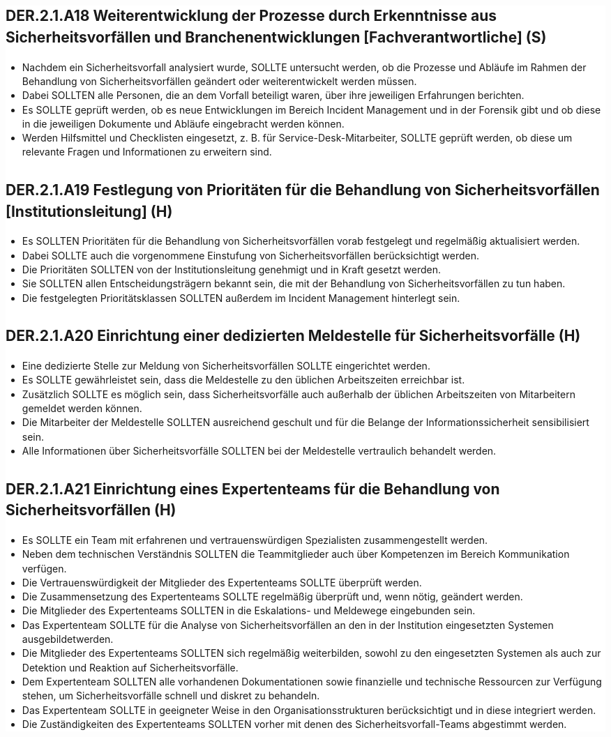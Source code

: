 ## DER.2.1.A18 Weiterentwicklung der Prozesse durch Erkenntnisse aus Sicherheitsvorfällen und Branchenentwicklungen [Fachverantwortliche] (S)

- Nachdem ein Sicherheitsvorfall analysiert wurde, SOLLTE untersucht werden, ob die Prozesse und Abläufe im Rahmen der Behandlung von Sicherheitsvorfällen geändert oder weiterentwickelt werden müssen.
- Dabei SOLLTEN alle Personen, die an dem Vorfall beteiligt waren, über ihre jeweiligen Erfahrungen berichten.
- Es SOLLTE geprüft werden, ob es neue Entwicklungen im Bereich Incident Management und in der Forensik gibt und ob diese in die jeweiligen Dokumente und Abläufe eingebracht werden können.
- Werden Hilfsmittel und Checklisten eingesetzt, z. B. für Service-Desk-Mitarbeiter, SOLLTE geprüft werden, ob diese um relevante Fragen und Informationen zu erweitern sind.

## DER.2.1.A19 Festlegung von Prioritäten für die Behandlung von Sicherheitsvorfällen [Institutionsleitung] (H)

- Es SOLLTEN Prioritäten für die Behandlung von Sicherheitsvorfällen vorab festgelegt und regelmäßig aktualisiert werden.
- Dabei SOLLTE auch die vorgenommene Einstufung von Sicherheitsvorfällen berücksichtigt werden.
- Die Prioritäten SOLLTEN von der Institutionsleitung genehmigt und in Kraft gesetzt werden.
- Sie SOLLTEN allen Entscheidungsträgern bekannt sein, die mit der Behandlung von Sicherheitsvorfällen zu tun haben.
- Die festgelegten Prioritätsklassen SOLLTEN außerdem im Incident Management hinterlegt sein.

## DER.2.1.A20 Einrichtung einer dedizierten Meldestelle für Sicherheitsvorfälle (H)

- Eine dedizierte Stelle zur Meldung von Sicherheitsvorfällen SOLLTE eingerichtet werden.
- Es SOLLTE gewährleistet sein, dass die Meldestelle zu den üblichen Arbeitszeiten erreichbar ist.
- Zusätzlich SOLLTE es möglich sein, dass Sicherheitsvorfälle auch außerhalb der üblichen Arbeitszeiten von Mitarbeitern gemeldet werden können.
- Die Mitarbeiter der Meldestelle SOLLTEN ausreichend geschult und für die Belange der Informationssicherheit sensibilisiert sein.
- Alle Informationen über Sicherheitsvorfälle SOLLTEN bei der Meldestelle vertraulich behandelt werden.

## DER.2.1.A21 Einrichtung eines Expertenteams für die Behandlung von Sicherheitsvorfällen (H)

- Es SOLLTE ein Team mit erfahrenen und vertrauenswürdigen Spezialisten zusammengestellt werden.
- Neben dem technischen Verständnis SOLLTEN die Teammitglieder auch über Kompetenzen im Bereich Kommunikation verfügen.
- Die Vertrauenswürdigkeit der Mitglieder des Expertenteams SOLLTE überprüft werden.
- Die Zusammensetzung des Expertenteams SOLLTE regelmäßig überprüft und, wenn nötig, geändert werden.
- Die Mitglieder des Expertenteams SOLLTEN in die Eskalations- und Meldewege eingebunden sein.
- Das Expertenteam SOLLTE für die Analyse von Sicherheitsvorfällen an den in der Institution eingesetzten Systemen ausgebildetwerden.
- Die Mitglieder des Expertenteams SOLLTEN sich regelmäßig weiterbilden, sowohl zu den eingesetzten Systemen als auch zur Detektion und Reaktion auf Sicherheitsvorfälle.
- Dem Expertenteam SOLLTEN alle vorhandenen Dokumentationen sowie finanzielle und technische Ressourcen zur Verfügung stehen, um Sicherheitsvorfälle schnell und diskret zu behandeln.
- Das Expertenteam SOLLTE in geeigneter Weise in den Organisationsstrukturen berücksichtigt und in diese integriert werden.
- Die Zuständigkeiten des Expertenteams SOLLTEN vorher mit denen des Sicherheitsvorfall-Teams abgestimmt werden.
